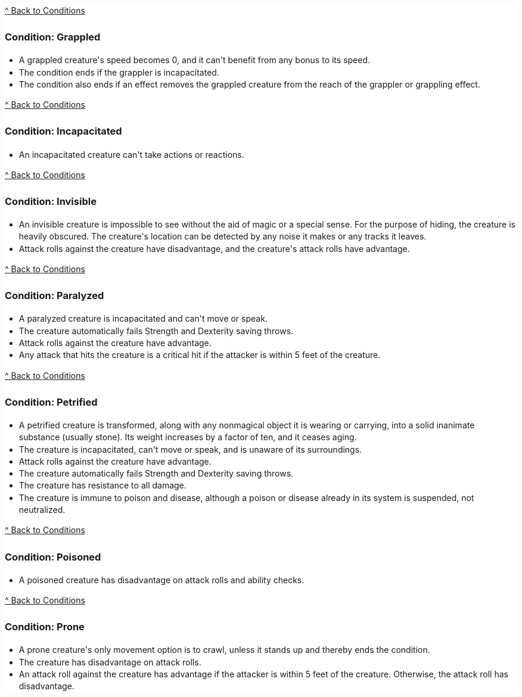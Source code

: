 [^ Back to Conditions](#conditions)

### Condition: Grappled
* A grappled creature's speed becomes 0, and it can't benefit from any bonus to its speed.
* The condition ends if the grappler is incapacitated.
* The condition also ends if an effect removes the grappled creature from the reach of the grappler or grappling effect.

[^ Back to Conditions](#conditions)

### Condition: Incapacitated
* An incapacitated creature can't take actions or reactions.

[^ Back to Conditions](#conditions)

### Condition: Invisible
* An invisible creature is impossible to see without the aid of magic or a special sense. For the purpose of hiding, the creature is heavily obscured. The crea­ture's location can be detected by any noise it makes or any tracks it leaves.
* Attack rolls against the creature have disadvantage, and the creature's attack rolls have advantage.

[^ Back to Conditions](#conditions)

### Condition: Paralyzed
* A paralyzed creature is incapacitated  and can't move or speak.
* The creature automatically fails Strength and Dexterity saving throws.
* Attack rolls against the creature have advantage.
* Any attack that hits the creature is a critical hit if the attacker is within 5 feet of the creature.

[^ Back to Conditions](#conditions)

### Condition: Petrified
* A petrified creature is transformed, along with any nonmagical object it is wearing or carrying, into a solid inanimate substance (usually stone). Its weight increases by a factor of ten, and it ceases aging.
* The creature is incapacitated, can't move or speak, and is unaware of its surroundings.
* Attack rolls against the creature have advantage.
* The creature automatically fails Strength and Dexterity saving throws.
* The creature has resistance to all damage.
* The creature is immune to poison and disease, although a poison or disease already in its system is suspended, not neutralized.

[^ Back to Conditions](#conditions)

### Condition: Poisoned
* A poisoned creature has disadvantage on attack rolls and ability checks.

[^ Back to Conditions](#conditions)

### Condition: Prone
* A prone creature's only movement option is to crawl, unless it stands up and thereby ends the condition.
* The creature has disadvantage on attack rolls.
* An attack roll against the creature has advantage if the attacker is within 5 feet of the creature. Otherwise, the attack roll has disadvantage.

